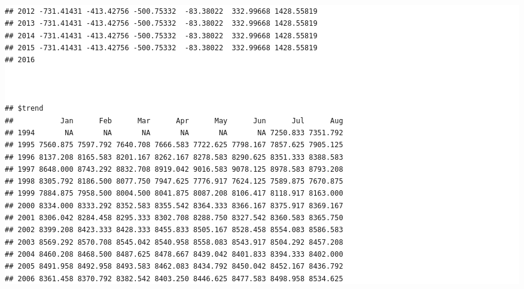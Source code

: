     ## 2012 -731.41431 -413.42756 -500.75332  -83.38022  332.99668 1428.55819
    ## 2013 -731.41431 -413.42756 -500.75332  -83.38022  332.99668 1428.55819
    ## 2014 -731.41431 -413.42756 -500.75332  -83.38022  332.99668 1428.55819
    ## 2015 -731.41431 -413.42756 -500.75332  -83.38022  332.99668 1428.55819
    ## 2016                                                                  
  
  
  
    ## $trend
    ##           Jan      Feb      Mar      Apr      May      Jun      Jul      Aug
    ## 1994       NA       NA       NA       NA       NA       NA 7250.833 7351.792
    ## 1995 7560.875 7597.792 7640.708 7666.583 7722.625 7798.167 7857.625 7905.125
    ## 1996 8137.208 8165.583 8201.167 8262.167 8278.583 8290.625 8351.333 8388.583
    ## 1997 8648.000 8743.292 8832.708 8919.042 9016.583 9078.125 8978.583 8793.208
    ## 1998 8305.792 8186.500 8077.750 7947.625 7776.917 7624.125 7589.875 7670.875
    ## 1999 7884.875 7958.500 8004.500 8041.875 8087.208 8106.417 8118.917 8163.000
    ## 2000 8334.000 8333.292 8352.583 8355.542 8364.333 8366.167 8375.917 8369.167
    ## 2001 8306.042 8284.458 8295.333 8302.708 8288.750 8327.542 8360.583 8365.750
    ## 2002 8399.208 8423.333 8428.333 8455.833 8505.167 8528.458 8554.083 8586.583
    ## 2003 8569.292 8570.708 8545.042 8540.958 8558.083 8543.917 8504.292 8457.208
    ## 2004 8460.208 8468.500 8487.625 8478.667 8439.042 8401.833 8394.333 8402.000
    ## 2005 8491.958 8492.958 8493.583 8462.083 8434.792 8450.042 8452.167 8436.792
    ## 2006 8361.458 8370.792 8382.542 8403.250 8446.625 8477.583 8498.958 8534.625
